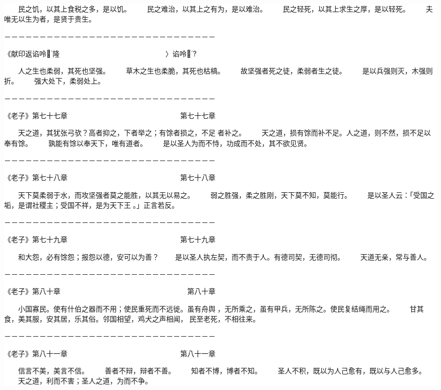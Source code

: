 　　民之饥，以其上食税之多，是以饥。
　　民之难治，以其上之有为，是以难治。
　　民之轻死，以其上求生之厚，是以轻死。
　　夫唯无以生为者，是贤于贵生。

－－－－－－－－－－－－－－－－－－－－－－－－－－－－－－

《献印返谄呤隆　　　　　　　　　　　　　　　〉谄呤?

　　人之生也柔弱，其死也坚强。
　　草木之生也柔脆，其死也枯槁。
　　故坚强者死之徒，柔弱者生之徒。
　　是以兵强则灭，木强则折。
　　强大处下，柔弱处上。

－－－－－－－－－－－－－－－－－－－－－－－－－－－－－－

《老子》第七十七章　　　　　　　　　　　　　　　　第七十七章

　　天之道，其犹张弓欤？高者抑之，下者举之；有馀者损之，不足
者补之。
　　天之道，损有馀而补不足。人之道，则不然，损不足以奉有馀。
　　孰能有馀以奉天下，唯有道者。
　　是以圣人为而不恃，功成而不处，其不欲见贤。

－－－－－－－－－－－－－－－－－－－－－－－－－－－－－－

《老子》第七十八章　　　　　　　　　　　　　　　　第七十八章

　　天下莫柔弱于水，而攻坚强者莫之能胜，以其无以易之。
　　弱之胜强，柔之胜刚，天下莫不知，莫能行。
　　是以圣人云：「受国之垢，是谓社稷主；受国不祥，是为天下王
。」正言若反。

－－－－－－－－－－－－－－－－－－－－－－－－－－－－－－

《老子》第七十九章　　　　　　　　　　　　　　　　第七十九章

　　和大怨，必有馀怨；报怨以德，安可以为善？
　　是以圣人执左契，而不责于人。有德司契，无德司彻。
　　天道无亲，常与善人。

－－－－－－－－－－－－－－－－－－－－－－－－－－－－－－

《老子》第八十章　　　　　　　　　　　　　　　　　　第八十章

　　小国寡民。使有什伯之器而不用；使民重死而不远徙。虽有舟舆
，无所乘之，虽有甲兵，无所陈之。使民复结绳而用之。
　　甘其食，美其服，安其居，乐其俗。邻国相望，鸡犬之声相闻，
民至老死，不相往来。

－－－－－－－－－－－－－－－－－－－－－－－－－－－－－－

《老子》第八十一章　　　　　　　　　　　　　　　　第八十一章

　　信言不美，美言不信。
　　善者不辩，辩者不善。
　　知者不博，博者不知。
　　圣人不积，既以为人己愈有，既以与人己愈多。
　　天之道，利而不害；圣人之道，为而不争。
